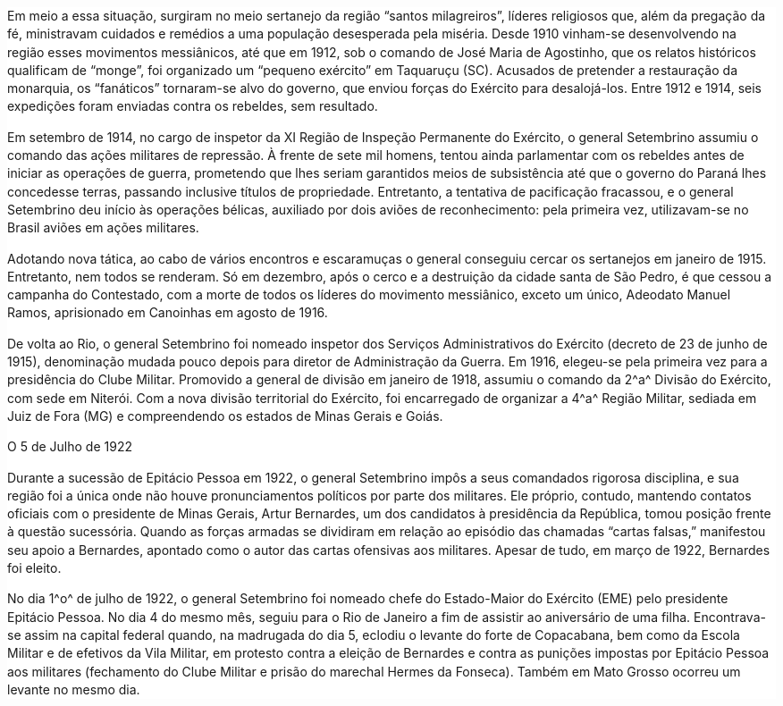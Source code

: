 Em meio a essa situação, surgiram no meio sertanejo da região “santos
milagreiros”, líderes religiosos que, além da pregação da fé,
ministravam cuidados e remédios a uma população desesperada pela
miséria. Desde 1910 vinham-se desenvolvendo na região esses movimentos
messiânicos, até que em 1912, sob o comando de José Maria de Agostinho,
que os relatos históricos qualificam de “monge”, foi organizado um
“pequeno exército” em Taquaruçu (SC). Acusados de pretender a
restauração da monarquia, os “fanáticos” tornaram-se alvo do governo,
que enviou forças do Exército para desalojá-los. Entre 1912 e 1914, seis
expedições foram enviadas contra os rebeldes, sem resultado.

Em setembro de 1914, no cargo de inspetor da XI Região de Inspeção
Permanente do Exército, o general Setembrino assumiu o comando das ações
militares de repressão. À frente de sete mil homens, tentou ainda
parlamentar com os rebeldes antes de iniciar as operações de guerra,
prometendo que lhes seriam garantidos meios de subsistência até que o
governo do Paraná lhes concedesse terras, passando inclusive títulos de
propriedade. Entretanto, a tentativa de pacificação fracassou, e o
general Setembrino deu início às operações bélicas, auxiliado por dois
aviões de reconhecimento: pela primeira vez, utilizavam-se no Brasil
aviões em ações militares.

Adotando nova tática, ao cabo de vários encontros e escaramuças o
general conseguiu cercar os sertanejos em janeiro de 1915. Entretanto,
nem todos se renderam. Só em dezembro, após o cerco e a destruição da
cidade santa de São Pedro, é que cessou a campanha do Contestado, com a
morte de todos os líderes do movimento messiânico, exceto um único,
Adeodato Manuel Ramos, aprisionado em Canoinhas em agosto de 1916.

De volta ao Rio, o general Setembrino foi nomeado inspetor dos Serviços
Administrativos do Exército (decreto de 23 de junho de 1915),
denominação mudada pouco depois para diretor de Administração da Guerra.
Em 1916, elegeu-se pela primeira vez para a presidência do Clube
Militar. Promovido a general de divisão em janeiro de 1918, assumiu o
comando da 2^a^ Divisão do Exército, com sede em Niterói. Com a nova
divisão territorial do Exército, foi encarregado de organizar a 4^a^
Região Militar, sediada em Juiz de Fora (MG) e compreendendo os estados
de Minas Gerais e Goiás.

O 5 de Julho de 1922

Durante a sucessão de Epitácio Pessoa em 1922, o general Setembrino
impôs a seus comandados rigorosa disciplina, e sua região foi a única
onde não houve pronunciamentos políticos por parte dos militares. Ele
próprio, contudo, mantendo contatos oficiais com o presidente de Minas
Gerais, Artur Bernardes, um dos candidatos à presidência da República,
tomou posição frente à questão sucessória. Quando as forças armadas se
dividiram em relação ao episódio das chamadas “cartas falsas,”
manifestou seu apoio a Bernardes, apontado como o autor das cartas
ofensivas aos militares. Apesar de tudo, em março de 1922, Bernardes foi
eleito.

No dia 1^o^ de julho de 1922, o general Setembrino foi nomeado chefe do
Estado-Maior do Exército (EME) pelo presidente Epitácio Pessoa. No dia 4
do mesmo mês, seguiu para o Rio de Janeiro a fim de assistir ao
aniversário de uma filha. Encontrava-se assim na capital federal quando,
na madrugada do dia 5, eclodiu o levante do forte de Copacabana, bem
como da Escola Militar e de efetivos da Vila Militar, em protesto contra
a eleição de Bernardes e contra as punições impostas por Epitácio Pessoa
aos militares (fechamento do Clube Militar e prisão do marechal Hermes
da Fonseca). Também em Mato Grosso ocorreu um levante no mesmo dia.
